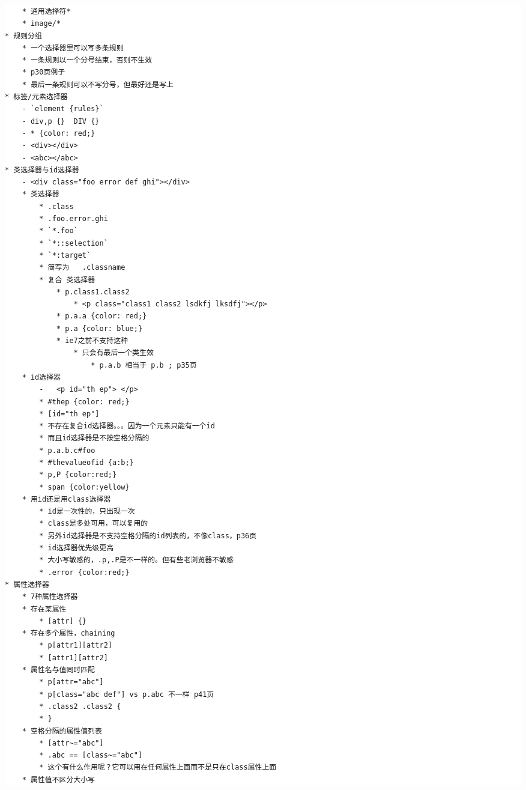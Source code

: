         * 通用选择符*
        * image/*
    * 规则分组
        * 一个选择器里可以写多条规则
        * 一条规则以一个分号结束，否则不生效
        * p30页例子
        * 最后一条规则可以不写分号，但最好还是写上
    * 标签/元素选择器
        - `element {rules}`
        - div,p {}  DIV {}
        - * {color: red;}
        - <div></div>
        - <abc></abc>
    * 类选择器与id选择器
        - <div class="foo error def ghi"></div>
        * 类选择器
            * .class
            * .foo.error.ghi
            * `*.foo`
            * `*::selection`
            * `*:target`
            * 简写为   .classname
            * 复合 类选择器
                * p.class1.class2
                    * <p class="class1 class2 lsdkfj lksdfj"></p>
                * p.a.a {color: red;}
                * p.a {color: blue;}
                * ie7之前不支持这种
                    * 只会有最后一个类生效
                        * p.a.b 相当于 p.b ; p35页
        * id选择器
            -   <p id="th ep"> </p>
            * #thep {color: red;}
            * [id="th ep"]
            * 不存在复合id选择器。。。因为一个元素只能有一个id
            * 而且id选择器是不按空格分隔的
            * p.a.b.c#foo
            * #thevalueofid {a:b;}
            * p,P {color:red;}
            * span {color:yellow}
        * 用id还是用class选择器
            * id是一次性的，只出现一次
            * class是多处可用，可以复用的
            * 另外id选择器是不支持空格分隔的id列表的，不像class，p36页
            * id选择器优先级更高
            * 大小写敏感的，.p,.P是不一样的。但有些老浏览器不敏感
            * .error {color:red;}
    * 属性选择器
        * 7种属性选择器
        * 存在某属性
            * [attr] {}
        * 存在多个属性，chaining
            * p[attr1][attr2]
            * [attr1][attr2]
        * 属性名与值同时匹配
            * p[attr="abc"]
            * p[class="abc def"] vs p.abc 不一样 p41页
            * .class2 .class2 {
            * }
        * 空格分隔的属性值列表
            * [attr~="abc"]
            * .abc == [class~="abc"]
            * 这个有什么作用呢？它可以用在任何属性上面而不是只在class属性上面
        * 属性值不区分大小写